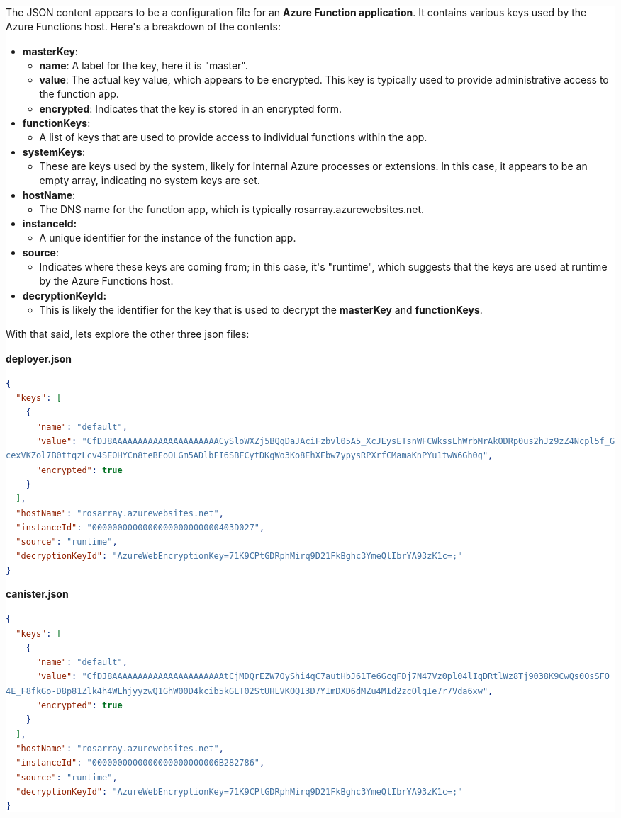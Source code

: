
The JSON content appears to be a configuration file for an **Azure Function application**. It contains various keys used by the Azure Functions host. Here's a breakdown of the contents:

- **masterKey**:
  - **name**: A label for the key, here it is "master".
  - **value**: The actual key value, which appears to be encrypted. This key is typically used to provide administrative access to the function app.
  - **encrypted**: Indicates that the key is stored in an encrypted form.
- **functionKeys**:
  - A list of keys that are used to provide access to individual functions within the app.
- **systemKeys**:
  - These are keys used by the system, likely for internal Azure processes or extensions. In this case, it appears to be an empty array, indicating no system keys are set.
- **hostName**:
  - The DNS name for the function app, which is typically rosarray.azurewebsites.net.
- **instanceId:** 
  - A unique identifier for the instance of the function app.
- **source**:
  - Indicates where these keys are coming from; in this case, it's "runtime", which suggests that the keys are used at runtime by the Azure Functions host.
- **decryptionKeyId:**
  - This is likely the identifier for the key that is used to decrypt the **masterKey** and **functionKeys**.


With that said, lets explore the other three json files:

**deployer.json**

```json
{
  "keys": [
    {
      "name": "default",
      "value": "CfDJ8AAAAAAAAAAAAAAAAAAAAACySloWXZj5BQqDaJAciFzbvl05A5_XcJEysETsnWFCWkssLhWrbMrAkODRp0us2hJz9zZ4Ncpl5f_GcexVKZol7B0ttqzLcv4SEOHYCn8teBEoOLGm5ADlbFI6SBFCytDKgWo3Ko8EhXFbw7ypysRPXrfCMamaKnPYu1twW6Gh0g",
      "encrypted": true
    }
  ],
  "hostName": "rosarray.azurewebsites.net",
  "instanceId": "0000000000000000000000000403D027",
  "source": "runtime",
  "decryptionKeyId": "AzureWebEncryptionKey=71K9CPtGDRphMirq9D21FkBghc3YmeQlIbrYA93zK1c=;"
}
```

**canister.json**

```json
{
  "keys": [
    {
      "name": "default",
      "value": "CfDJ8AAAAAAAAAAAAAAAAAAAAAAtCjMDQrEZW7OyShi4qC7autHbJ61Te6GcgFDj7N47Vz0pl04lIqDRtlWz8Tj9038K9CwQs0OsSFO_4E_F8fkGo-D8p81Zlk4h4WLhjyyzwQ1GhW00D4kcib5kGLT02StUHLVKOQI3D7YImDXD6dMZu4MId2zcOlqIe7r7Vda6xw",
      "encrypted": true
    }
  ],
  "hostName": "rosarray.azurewebsites.net",
  "instanceId": "0000000000000000000000006B282786",
  "source": "runtime",
  "decryptionKeyId": "AzureWebEncryptionKey=71K9CPtGDRphMirq9D21FkBghc3YmeQlIbrYA93zK1c=;"
}
```
